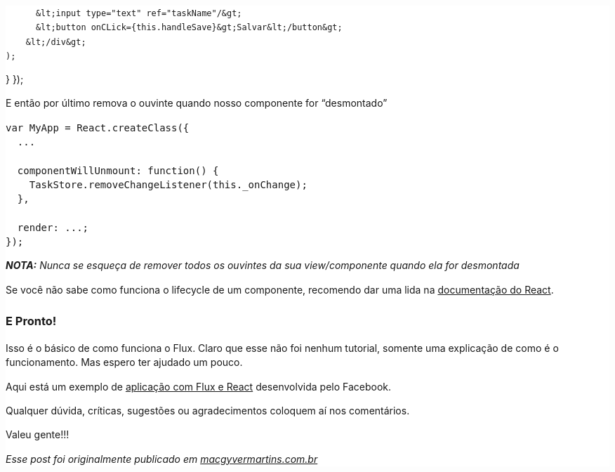           &lt;input type="text" ref="taskName"/&gt;
          &lt;button onCLick={this.handleSave}&gt;Salvar&lt;/button&gt;
        &lt;/div&gt;
    );
  }
});
</pre>

E então por último remova o ouvinte quando nosso componente for &#8220;desmontado&#8221;

<pre class="lang-javascript">var MyApp = React.createClass({  
  ...

  componentWillUnmount: function() {
    TaskStore.removeChangeListener(this._onChange);
  },

  render: ...;
});
</pre>

_**NOTA:** Nunca se esqueça de remover todos os ouvintes da sua view/componente quando ela for desmontada_

Se você não sabe como funciona o lifecycle de um componente, recomendo dar uma lida na [documentação do React][8].

### **E Pronto!**

Isso é o básico de como funciona o Flux. Claro que esse não foi nenhum tutorial, somente uma explicação de como é o funcionamento. Mas espero ter ajudado um pouco.

Aqui está um exemplo de [aplicação com Flux e React][9] desenvolvida pelo Facebook.

Qualquer dúvida, críticas, sugestões ou agradecimentos coloquem aí nos comentários.

Valeu gente!!!

_Esse post foi originalmente publicado em [macgyvermartins.com.br][10]_

 [1]: https://facebook.github.io/react/docs/getting-started.html
 [2]: https://facebook.github.io/flux/docs/overview.html
 [3]: https://github.com/facebook/flux/blob/master/src/Dispatcher.js
 [4]: https://notes.jetienne.com/2011/03/22/microeventjs.html
 [5]: https://nodejs.org/api/events.html
 [6]: https://people.mozilla.org/~jorendorff/es6-draft.html#sec-object.assign
 [7]: https://github.com/sindresorhus/object-assign
 [8]: https://facebook.github.io/react/docs/component-specs.html
 [9]: https://github.com/facebook/flux/tree/master/examples/flux-todomvc
 [10]: https://macgyvermartins.com.br/como-funciona-a-arquitetura-flux-com-react/